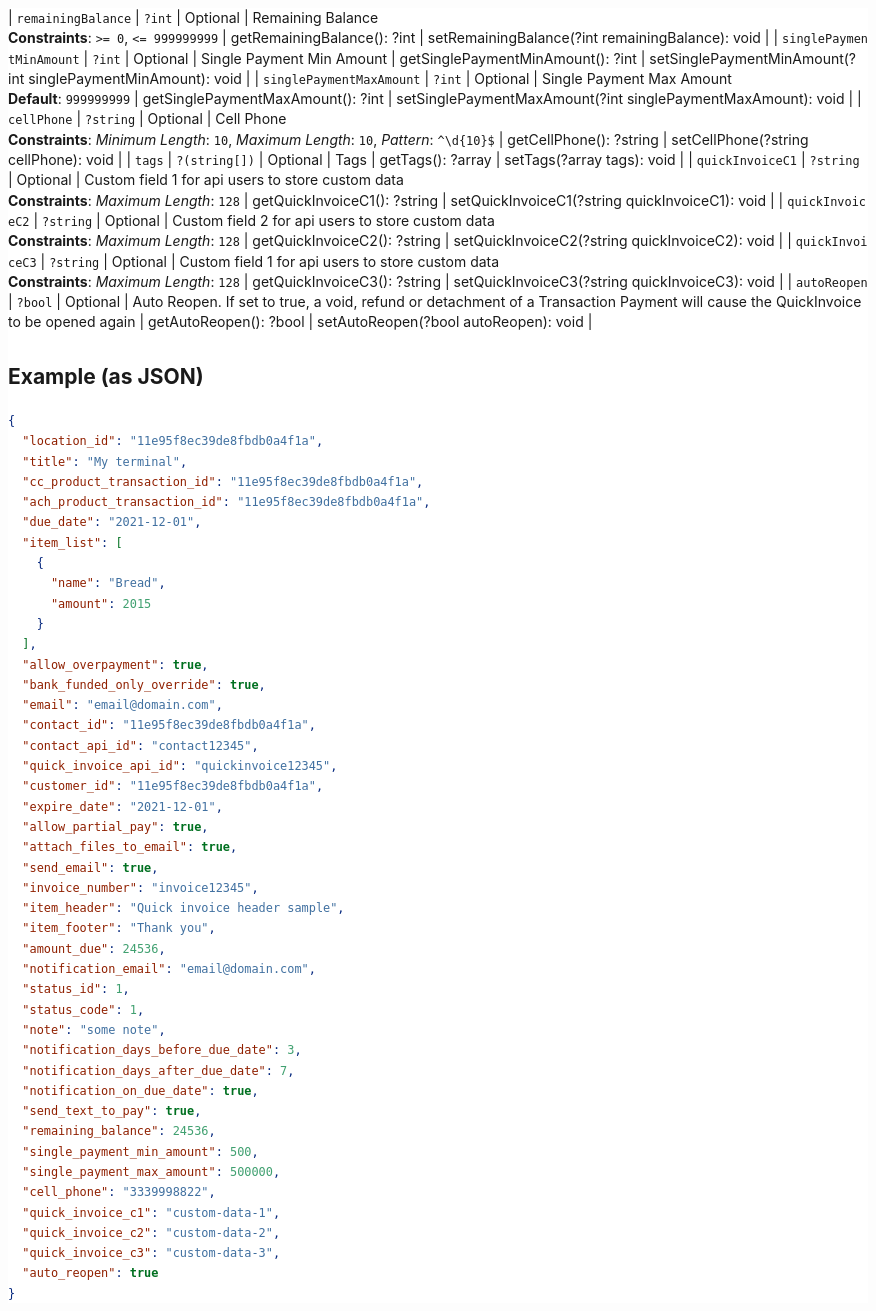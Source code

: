 | `remainingBalance` | `?int` | Optional | Remaining Balance<br>**Constraints**: `>= 0`, `<= 999999999` | getRemainingBalance(): ?int | setRemainingBalance(?int remainingBalance): void |
| `singlePaymentMinAmount` | `?int` | Optional | Single Payment Min Amount | getSinglePaymentMinAmount(): ?int | setSinglePaymentMinAmount(?int singlePaymentMinAmount): void |
| `singlePaymentMaxAmount` | `?int` | Optional | Single Payment Max Amount<br>**Default**: `999999999` | getSinglePaymentMaxAmount(): ?int | setSinglePaymentMaxAmount(?int singlePaymentMaxAmount): void |
| `cellPhone` | `?string` | Optional | Cell Phone<br>**Constraints**: *Minimum Length*: `10`, *Maximum Length*: `10`, *Pattern*: `^\d{10}$` | getCellPhone(): ?string | setCellPhone(?string cellPhone): void |
| `tags` | `?(string[])` | Optional | Tags | getTags(): ?array | setTags(?array tags): void |
| `quickInvoiceC1` | `?string` | Optional | Custom field 1 for api users to store custom data<br>**Constraints**: *Maximum Length*: `128` | getQuickInvoiceC1(): ?string | setQuickInvoiceC1(?string quickInvoiceC1): void |
| `quickInvoiceC2` | `?string` | Optional | Custom field 2 for api users to store custom data<br>**Constraints**: *Maximum Length*: `128` | getQuickInvoiceC2(): ?string | setQuickInvoiceC2(?string quickInvoiceC2): void |
| `quickInvoiceC3` | `?string` | Optional | Custom field 1 for api users to store custom data<br>**Constraints**: *Maximum Length*: `128` | getQuickInvoiceC3(): ?string | setQuickInvoiceC3(?string quickInvoiceC3): void |
| `autoReopen` | `?bool` | Optional | Auto Reopen. If set to true, a void, refund or detachment of a Transaction Payment will cause the QuickInvoice to be opened again | getAutoReopen(): ?bool | setAutoReopen(?bool autoReopen): void |

## Example (as JSON)

```json
{
  "location_id": "11e95f8ec39de8fbdb0a4f1a",
  "title": "My terminal",
  "cc_product_transaction_id": "11e95f8ec39de8fbdb0a4f1a",
  "ach_product_transaction_id": "11e95f8ec39de8fbdb0a4f1a",
  "due_date": "2021-12-01",
  "item_list": [
    {
      "name": "Bread",
      "amount": 2015
    }
  ],
  "allow_overpayment": true,
  "bank_funded_only_override": true,
  "email": "email@domain.com",
  "contact_id": "11e95f8ec39de8fbdb0a4f1a",
  "contact_api_id": "contact12345",
  "quick_invoice_api_id": "quickinvoice12345",
  "customer_id": "11e95f8ec39de8fbdb0a4f1a",
  "expire_date": "2021-12-01",
  "allow_partial_pay": true,
  "attach_files_to_email": true,
  "send_email": true,
  "invoice_number": "invoice12345",
  "item_header": "Quick invoice header sample",
  "item_footer": "Thank you",
  "amount_due": 24536,
  "notification_email": "email@domain.com",
  "status_id": 1,
  "status_code": 1,
  "note": "some note",
  "notification_days_before_due_date": 3,
  "notification_days_after_due_date": 7,
  "notification_on_due_date": true,
  "send_text_to_pay": true,
  "remaining_balance": 24536,
  "single_payment_min_amount": 500,
  "single_payment_max_amount": 500000,
  "cell_phone": "3339998822",
  "quick_invoice_c1": "custom-data-1",
  "quick_invoice_c2": "custom-data-2",
  "quick_invoice_c3": "custom-data-3",
  "auto_reopen": true
}
```